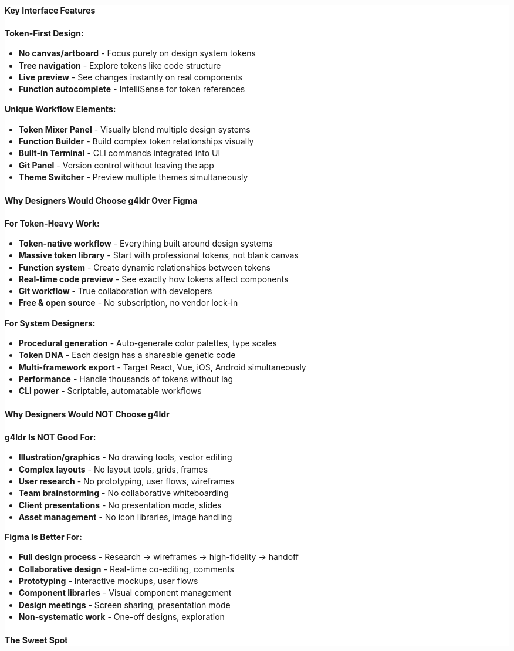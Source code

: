 ```
```

#### Key Interface Features

**Token-First Design:**
- **No canvas/artboard** - Focus purely on design system tokens
- **Tree navigation** - Explore tokens like code structure
- **Live preview** - See changes instantly on real components
- **Function autocomplete** - IntelliSense for token references

**Unique Workflow Elements:**
- **Token Mixer Panel** - Visually blend multiple design systems
- **Function Builder** - Build complex token relationships visually
- **Built-in Terminal** - CLI commands integrated into UI
- **Git Panel** - Version control without leaving the app
- **Theme Switcher** - Preview multiple themes simultaneously

#### Why Designers Would Choose g4ldr Over Figma

**For Token-Heavy Work:**
- **Token-native workflow** - Everything built around design systems
- **Massive token library** - Start with professional tokens, not blank canvas
- **Function system** - Create dynamic relationships between tokens
- **Real-time code preview** - See exactly how tokens affect components
- **Git workflow** - True collaboration with developers
- **Free & open source** - No subscription, no vendor lock-in

**For System Designers:**
- **Procedural generation** - Auto-generate color palettes, type scales
- **Token DNA** - Each design has a shareable genetic code
- **Multi-framework export** - Target React, Vue, iOS, Android simultaneously
- **Performance** - Handle thousands of tokens without lag
- **CLI power** - Scriptable, automatable workflows

#### Why Designers Would NOT Choose g4ldr

**g4ldr Is NOT Good For:**
- **Illustration/graphics** - No drawing tools, vector editing
- **Complex layouts** - No layout tools, grids, frames
- **User research** - No prototyping, user flows, wireframes
- **Team brainstorming** - No collaborative whiteboarding
- **Client presentations** - No presentation mode, slides
- **Asset management** - No icon libraries, image handling

**Figma Is Better For:**
- **Full design process** - Research → wireframes → high-fidelity → handoff
- **Collaborative design** - Real-time co-editing, comments
- **Prototyping** - Interactive mockups, user flows
- **Component libraries** - Visual component management
- **Design meetings** - Screen sharing, presentation mode
- **Non-systematic work** - One-off designs, exploration

#### The Sweet Spot

